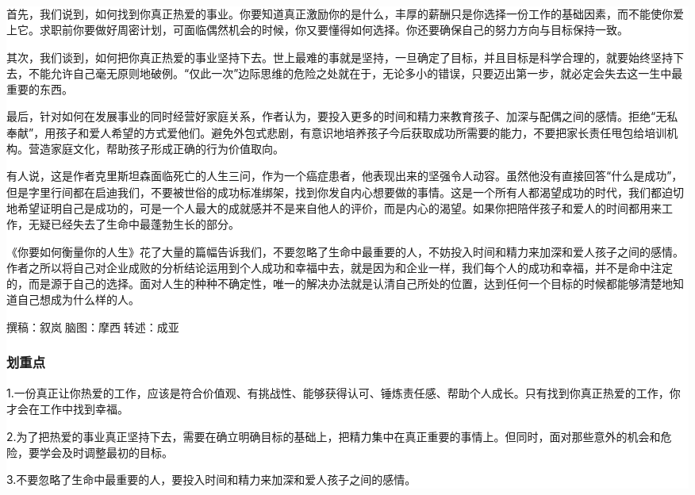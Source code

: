 首先，我们说到，如何找到你真正热爱的事业。你要知道真正激励你的是什么，丰厚的薪酬只是你选择一份工作的基础因素，而不能使你爱上它。求职前你要做好周密计划，可面临偶然机会的时候，你又要懂得如何选择。你还要确保自己的努力方向与目标保持一致。

其次，我们谈到，如何把你真正热爱的事业坚持下去。世上最难的事就是坚持，一旦确定了目标，并且目标是科学合理的，就要始终坚持下去，不能允许自己毫无原则地破例。“仅此一次”边际思维的危险之处就在于，无论多小的错误，只要迈出第一步，就必定会失去这一生中最重要的东西。

最后，针对如何在发展事业的同时经营好家庭关系，作者认为，要投入更多的时间和精力来教育孩子、加深与配偶之间的感情。拒绝“无私奉献”，用孩子和爱人希望的方式爱他们。避免外包式悲剧，有意识地培养孩子今后获取成功所需要的能力，不要把家长责任甩包给培训机构。营造家庭文化，帮助孩子形成正确的行为价值取向。

有人说，这是作者克里斯坦森面临死亡的人生三问，作为一个癌症患者，他表现出来的坚强令人动容。虽然他没有直接回答“什么是成功”，但是字里行间都在启迪我们，不要被世俗的成功标准绑架，找到你发自内心想要做的事情。这是一个所有人都渴望成功的时代，我们都迫切地希望证明自己是成功的，可是一个人最大的成就感并不是来自他人的评价，而是内心的渴望。如果你把陪伴孩子和爱人的时间都用来工作，无疑已经失去了生命中最蓬勃生长的部分。

《你要如何衡量你的人生》花了大量的篇幅告诉我们，不要忽略了生命中最重要的人，不妨投入时间和精力来加深和爱人孩子之间的感情。作者之所以将自己对企业成败的分析结论运用到个人成功和幸福中去，就是因为和企业一样，我们每个人的成功和幸福，并不是命中注定的，而是源于自己的选择。面对人生的种种不确定性，唯一的解决办法就是认清自己所处的位置，达到任何一个目标的时候都能够清楚地知道自己想成为什么样的人。

撰稿：叙岚
脑图：摩西
转述：成亚

### 划重点

 1.一份真正让你热爱的工作，应该是符合价值观、有挑战性、能够获得认可、锤炼责任感、帮助个人成长。只有找到你真正热爱的工作，你才会在工作中找到幸福。

 2.为了把热爱的事业真正坚持下去，需要在确立明确目标的基础上，把精力集中在真正重要的事情上。但同时，面对那些意外的机会和危险，要学会及时调整最初的目标。

 3.不要忽略了生命中最重要的人，要投入时间和精力来加深和爱人孩子之间的感情。

